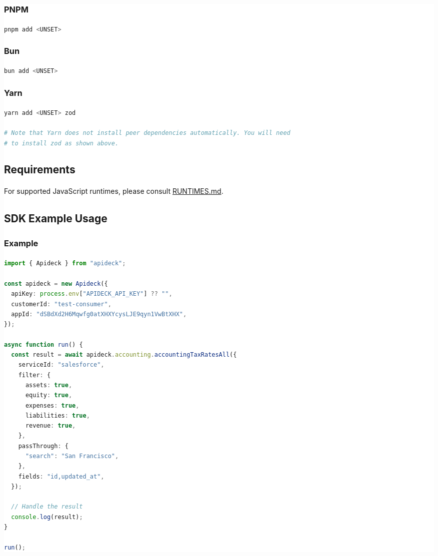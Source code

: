 ### PNPM

```bash
pnpm add <UNSET>
```

### Bun

```bash
bun add <UNSET>
```

### Yarn

```bash
yarn add <UNSET> zod

# Note that Yarn does not install peer dependencies automatically. You will need
# to install zod as shown above.
```



## Requirements

For supported JavaScript runtimes, please consult [RUNTIMES.md](RUNTIMES.md).



## SDK Example Usage

### Example

```typescript
import { Apideck } from "apideck";

const apideck = new Apideck({
  apiKey: process.env["APIDECK_API_KEY"] ?? "",
  customerId: "test-consumer",
  appId: "dSBdXd2H6Mqwfg0atXHXYcysLJE9qyn1VwBtXHX",
});

async function run() {
  const result = await apideck.accounting.accountingTaxRatesAll({
    serviceId: "salesforce",
    filter: {
      assets: true,
      equity: true,
      expenses: true,
      liabilities: true,
      revenue: true,
    },
    passThrough: {
      "search": "San Francisco",
    },
    fields: "id,updated_at",
  });

  // Handle the result
  console.log(result);
}

run();

```
